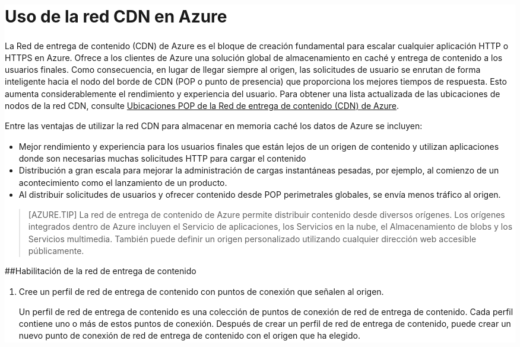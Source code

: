 <properties
	pageTitle="Uso de la red CDN | Microsoft Azure"
	description="Obtenga información acerca del uso de la Red de entrega de contenido (CDN) de Azure para ofrecer contenido con alto ancho de banda mediante el almacenamiento en caché de blobs y contenidos estáticos."
	services="cdn"
	documentationCenter=".net"
	authors="camsoper"
	manager="erikre"
	editor=""/>

<tags
	ms.service="cdn"
	ms.workload="tbd"
	ms.tgt_pltfrm="na"
	ms.devlang="na"
	ms.topic="get-started-article"
	ms.date="03/18/2016"
	ms.author="casoper"/>


# Uso de la red CDN en Azure

La Red de entrega de contenido (CDN) de Azure es el bloque de creación fundamental para escalar cualquier aplicación HTTP o HTTPS en Azure. Ofrece a los clientes de Azure una solución global de almacenamiento en caché y entrega de contenido a los usuarios finales. Como consecuencia, en lugar de llegar siempre al origen, las solicitudes de usuario se enrutan de forma inteligente hacia el nodo del borde de CDN (POP o punto de presencia) que proporciona los mejores tiempos de respuesta. Esto aumenta considerablemente el rendimiento y experiencia del usuario. Para obtener una lista actualizada de las ubicaciones de nodos de la red CDN, consulte [Ubicaciones POP de la Red de entrega de contenido (CDN) de Azure](cdn-pop-locations.md).

Entre las ventajas de utilizar la red CDN para almacenar en memoria caché los datos de Azure se incluyen:

- Mejor rendimiento y experiencia para los usuarios finales que están lejos de un origen de contenido y utilizan aplicaciones donde son necesarias muchas solicitudes HTTP para cargar el contenido
- Distribución a gran escala para mejorar la administración de cargas instantáneas pesadas, por ejemplo, al comienzo de un acontecimiento como el lanzamiento de un producto.
- Al distribuir solicitudes de usuarios y ofrecer contenido desde POP perimetrales globales, se envía menos tráfico al origen.

>[AZURE.TIP] La red de entrega de contenido de Azure permite distribuir contenido desde diversos orígenes. Los orígenes integrados dentro de Azure incluyen el Servicio de aplicaciones, los Servicios en la nube, el Almacenamiento de blobs y los Servicios multimedia. También puede definir un origen personalizado utilizando cualquier dirección web accesible públicamente.

##Habilitación de la red de entrega de contenido

1. Cree un perfil de red de entrega de contenido con puntos de conexión que señalen al origen.

	Un perfil de red de entrega de contenido es una colección de puntos de conexión de red de entrega de contenido. Cada perfil contiene uno o más de estos puntos de conexión. Después de crear un perfil de red de entrega de contenido, puede crear un nuevo punto de conexión de red de entrega de contenido con el origen que ha elegido.
